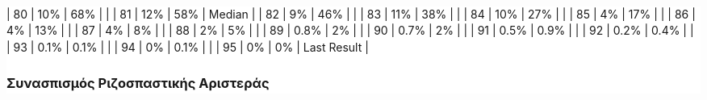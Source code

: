 | 80 | 10% | 68% |  |
| 81 | 12% | 58% | Median |
| 82 | 9% | 46% |  |
| 83 | 11% | 38% |  |
| 84 | 10% | 27% |  |
| 85 | 4% | 17% |  |
| 86 | 4% | 13% |  |
| 87 | 4% | 8% |  |
| 88 | 2% | 5% |  |
| 89 | 0.8% | 2% |  |
| 90 | 0.7% | 2% |  |
| 91 | 0.5% | 0.9% |  |
| 92 | 0.2% | 0.4% |  |
| 93 | 0.1% | 0.1% |  |
| 94 | 0% | 0.1% |  |
| 95 | 0% | 0% | Last Result |

### Συνασπισμός Ριζοσπαστικής Αριστεράς

